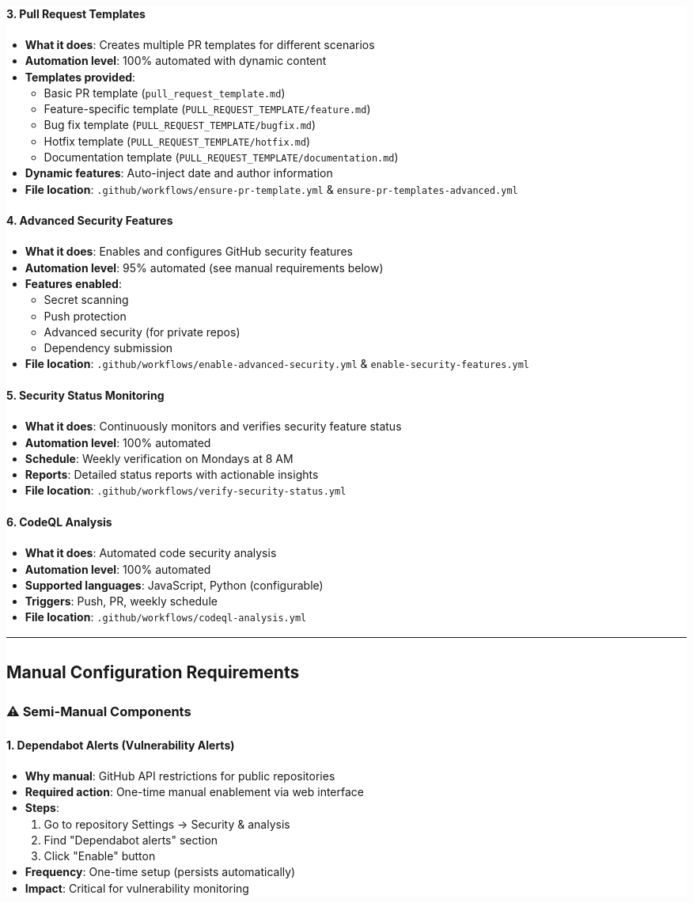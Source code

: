 #### 3. **Pull Request Templates**
- **What it does**: Creates multiple PR templates for different scenarios
- **Automation level**: 100% automated with dynamic content
- **Templates provided**:
  - Basic PR template (`pull_request_template.md`)
  - Feature-specific template (`PULL_REQUEST_TEMPLATE/feature.md`)
  - Bug fix template (`PULL_REQUEST_TEMPLATE/bugfix.md`)
  - Hotfix template (`PULL_REQUEST_TEMPLATE/hotfix.md`)
  - Documentation template (`PULL_REQUEST_TEMPLATE/documentation.md`)
- **Dynamic features**: Auto-inject date and author information
- **File location**: `.github/workflows/ensure-pr-template.yml` & `ensure-pr-templates-advanced.yml`

#### 4. **Advanced Security Features**
- **What it does**: Enables and configures GitHub security features
- **Automation level**: 95% automated (see manual requirements below)
- **Features enabled**:
  - Secret scanning
  - Push protection
  - Advanced security (for private repos)
  - Dependency submission
- **File location**: `.github/workflows/enable-advanced-security.yml` & `enable-security-features.yml`

#### 5. **Security Status Monitoring**
- **What it does**: Continuously monitors and verifies security feature status
- **Automation level**: 100% automated
- **Schedule**: Weekly verification on Mondays at 8 AM
- **Reports**: Detailed status reports with actionable insights
- **File location**: `.github/workflows/verify-security-status.yml`

#### 6. **CodeQL Analysis**
- **What it does**: Automated code security analysis
- **Automation level**: 100% automated
- **Supported languages**: JavaScript, Python (configurable)
- **Triggers**: Push, PR, weekly schedule
- **File location**: `.github/workflows/codeql-analysis.yml`

---

## Manual Configuration Requirements

### ⚠️ **Semi-Manual Components**

#### 1. **Dependabot Alerts (Vulnerability Alerts)**
- **Why manual**: GitHub API restrictions for public repositories
- **Required action**: One-time manual enablement via web interface
- **Steps**:
  1. Go to repository Settings → Security & analysis
  2. Find "Dependabot alerts" section
  3. Click "Enable" button
- **Frequency**: One-time setup (persists automatically)
- **Impact**: Critical for vulnerability monitoring
